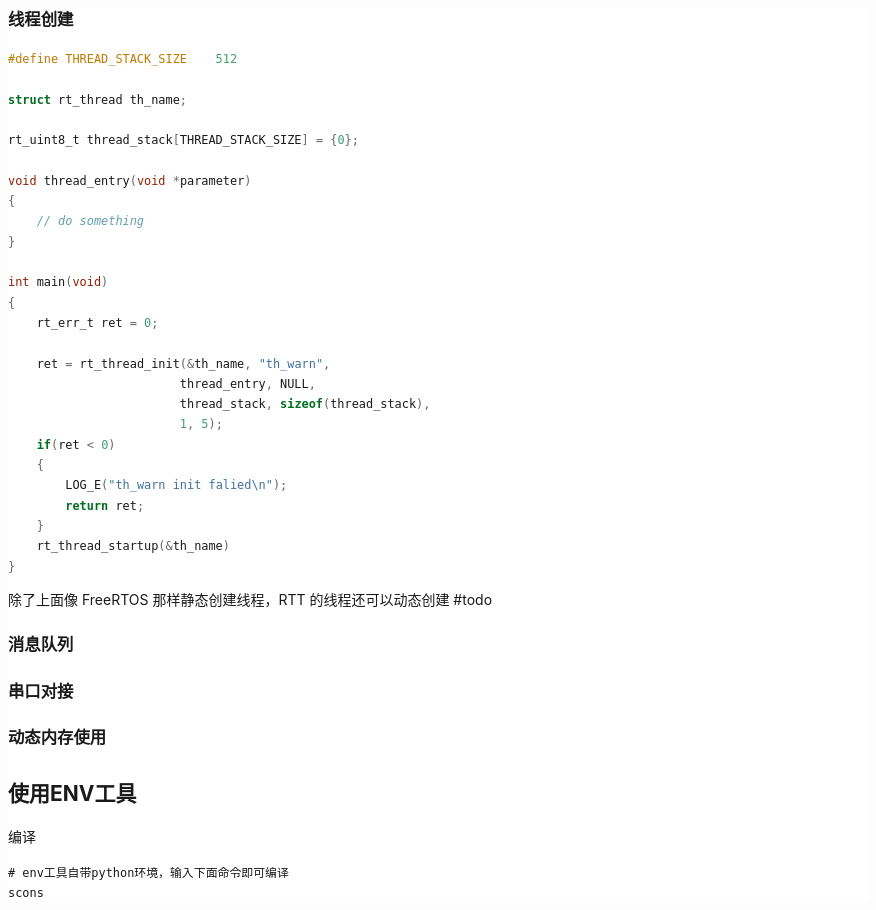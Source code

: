 ### 线程创建

```c
#define THREAD_STACK_SIZE    512

struct rt_thread th_name;

rt_uint8_t thread_stack[THREAD_STACK_SIZE] = {0};

void thread_entry(void *parameter)
{
    // do something
}

int main(void)
{
    rt_err_t ret = 0;

    ret = rt_thread_init(&th_name, "th_warn",
                        thread_entry, NULL,
                        thread_stack, sizeof(thread_stack),
                        1, 5);
    if(ret < 0)
    {
        LOG_E("th_warn init falied\n");
        return ret;
    }
    rt_thread_startup(&th_name)
}
```

除了上面像 FreeRTOS 那样静态创建线程，RTT 的线程还可以动态创建
#todo
```c

```

### 消息队列


### 串口对接


### 动态内存使用


## 使用ENV工具

编译
```shell
# env工具自带python环境，输入下面命令即可编译
scons
```
